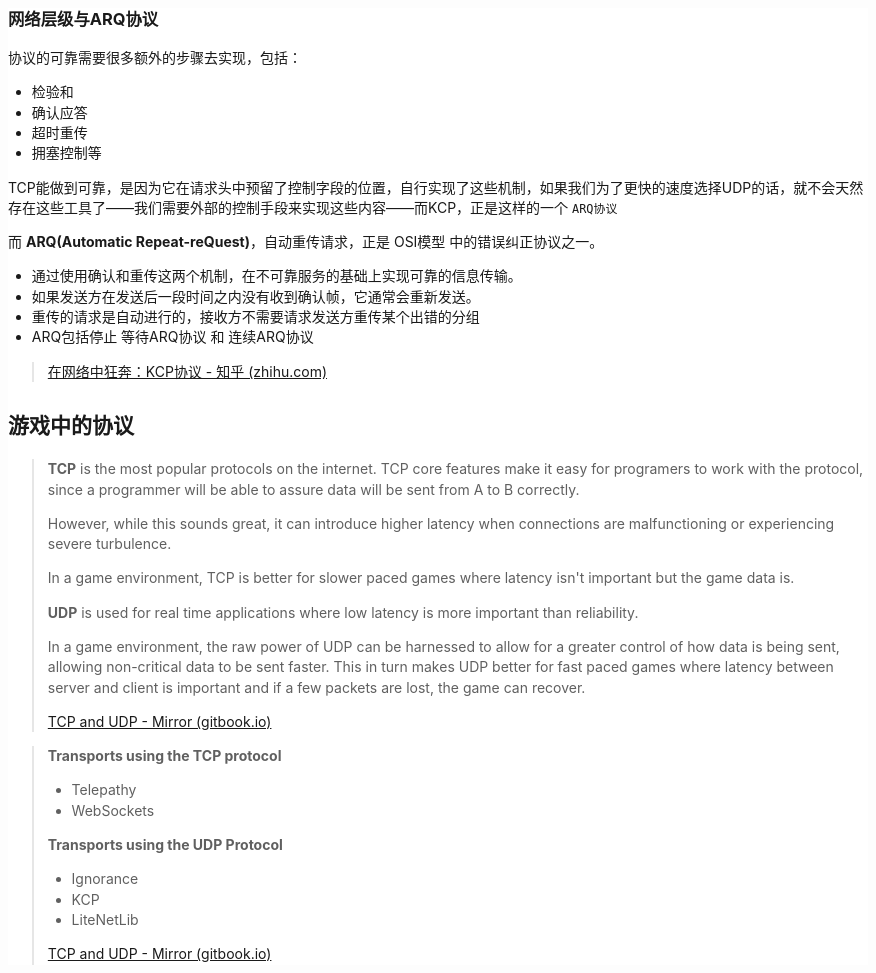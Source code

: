 ### 网络层级与ARQ协议

协议的可靠需要很多额外的步骤去实现，包括：

- 检验和
- 确认应答
- 超时重传
- 拥塞控制等

TCP能做到可靠，是因为它在请求头中预留了控制字段的位置，自行实现了这些机制，如果我们为了更快的速度选择UDP的话，就不会天然存在这些工具了——我们需要外部的控制手段来实现这些内容——而KCP，正是这样的一个 `ARQ协议`

而 **ARQ(Automatic Repeat-reQuest)**，自动重传请求，正是 OSI模型 中的错误纠正协议之一。

- 通过使用确认和重传这两个机制，在不可靠服务的基础上实现可靠的信息传输。
- 如果发送方在发送后一段时间之内没有收到确认帧，它通常会重新发送。
- 重传的请求是自动进行的，接收方不需要请求发送方重传某个出错的分组
- ARQ包括停止 等待ARQ协议 和 连续ARQ协议

> [在网络中狂奔：KCP协议 - 知乎 (zhihu.com)](https://zhuanlan.zhihu.com/p/112442341)

## 游戏中的协议

> **TCP** is the most popular protocols on the internet. TCP core features make it easy for programers to work with the protocol, since a programmer will be able to assure data will be sent from A to B correctly.
>
> However, while this sounds great, it can introduce higher latency when connections are malfunctioning or experiencing severe turbulence.
>
> In a game environment, TCP is better for slower paced games where latency isn't important but the game data is.
>
> **UDP** is used for real time applications where low latency is more important than reliability. 
>
> In a game environment, the raw power of UDP can be harnessed to allow for a greater control of how data is being sent, allowing non-critical data to be sent faster. This in turn makes UDP better for fast paced games where latency between server and client is important and if a few packets are lost, the game can recover.
>
> [TCP and UDP - Mirror (gitbook.io)](https://mirror-networking.gitbook.io/docs/manual/general/tcp-and-udp#transports-1)

> **Transports using the TCP protocol**
>
> - Telepathy
> - WebSockets
>
> **Transports using the UDP Protocol**
>
> - Ignorance
> - KCP
> - LiteNetLib
>
> [TCP and UDP - Mirror (gitbook.io)](https://mirror-networking.gitbook.io/docs/manual/general/tcp-and-udp#transports-1)

